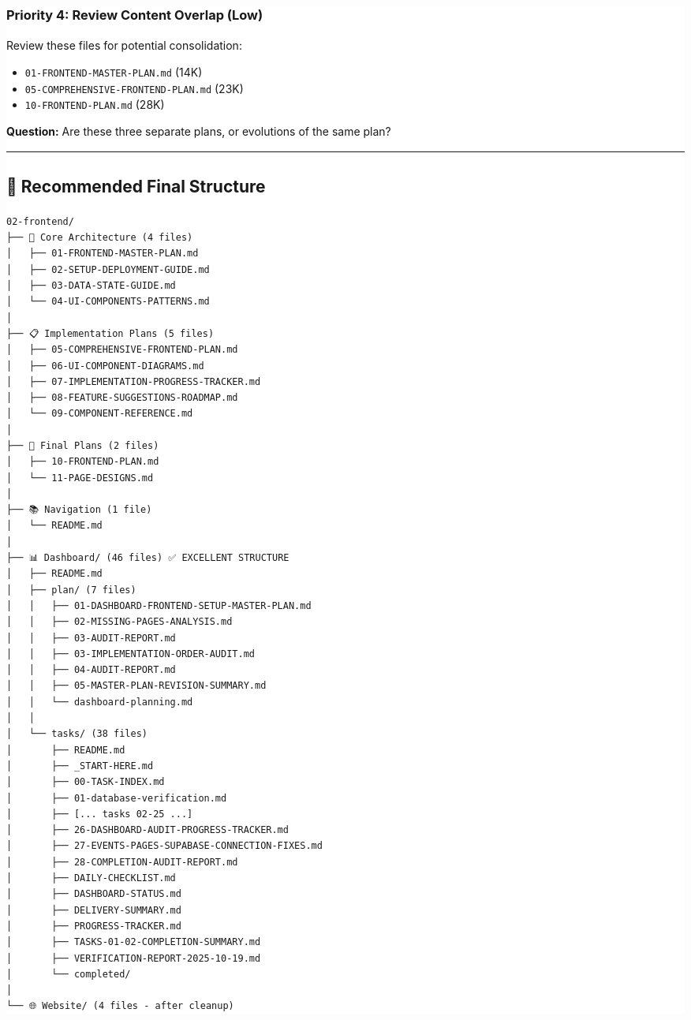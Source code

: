 ### Priority 4: Review Content Overlap (Low)

Review these files for potential consolidation:
- `01-FRONTEND-MASTER-PLAN.md` (14K)
- `05-COMPREHENSIVE-FRONTEND-PLAN.md` (23K)
- `10-FRONTEND-PLAN.md` (28K)

**Question:** Are these three separate plans, or evolutions of the same plan?

---

## 🎨 Recommended Final Structure

```
02-frontend/
├── 📖 Core Architecture (4 files)
│   ├── 01-FRONTEND-MASTER-PLAN.md
│   ├── 02-SETUP-DEPLOYMENT-GUIDE.md
│   ├── 03-DATA-STATE-GUIDE.md
│   └── 04-UI-COMPONENTS-PATTERNS.md
│
├── 📋 Implementation Plans (5 files)
│   ├── 05-COMPREHENSIVE-FRONTEND-PLAN.md
│   ├── 06-UI-COMPONENT-DIAGRAMS.md
│   ├── 07-IMPLEMENTATION-PROGRESS-TRACKER.md
│   ├── 08-FEATURE-SUGGESTIONS-ROADMAP.md
│   └── 09-COMPONENT-REFERENCE.md
│
├── 🎯 Final Plans (2 files)
│   ├── 10-FRONTEND-PLAN.md
│   └── 11-PAGE-DESIGNS.md
│
├── 📚 Navigation (1 file)
│   └── README.md
│
├── 📊 Dashboard/ (46 files) ✅ EXCELLENT STRUCTURE
│   ├── README.md
│   ├── plan/ (7 files)
│   │   ├── 01-DASHBOARD-FRONTEND-SETUP-MASTER-PLAN.md
│   │   ├── 02-MISSING-PAGES-ANALYSIS.md
│   │   ├── 03-AUDIT-REPORT.md
│   │   ├── 03-IMPLEMENTATION-ORDER-AUDIT.md
│   │   ├── 04-AUDIT-REPORT.md
│   │   ├── 05-MASTER-PLAN-REVISION-SUMMARY.md
│   │   └── dashboard-planning.md
│   │
│   └── tasks/ (38 files)
│       ├── README.md
│       ├── _START-HERE.md
│       ├── 00-TASK-INDEX.md
│       ├── 01-database-verification.md
│       ├── [... tasks 02-25 ...]
│       ├── 26-DASHBOARD-AUDIT-PROGRESS-TRACKER.md
│       ├── 27-EVENTS-PAGES-SUPABASE-CONNECTION-FIXES.md
│       ├── 28-COMPLETION-AUDIT-REPORT.md
│       ├── DAILY-CHECKLIST.md
│       ├── DASHBOARD-STATUS.md
│       ├── DELIVERY-SUMMARY.md
│       ├── PROGRESS-TRACKER.md
│       ├── TASKS-01-02-COMPLETION-SUMMARY.md
│       ├── VERIFICATION-REPORT-2025-10-19.md
│       └── completed/
│
└── 🌐 Website/ (4 files - after cleanup)
```